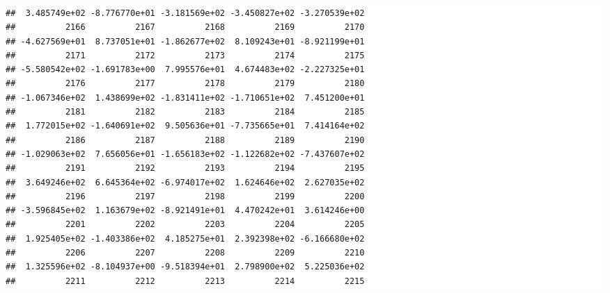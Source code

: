     ##  3.485749e+02 -8.776770e+01 -3.181569e+02 -3.450827e+02 -3.270539e+02 
    ##          2166          2167          2168          2169          2170 
    ## -4.627569e+01  8.737051e+01 -1.862677e+02  8.109243e+01 -8.921199e+01 
    ##          2171          2172          2173          2174          2175 
    ## -5.580542e+02 -1.691783e+00  7.995576e+01  4.674483e+02 -2.227325e+01 
    ##          2176          2177          2178          2179          2180 
    ## -1.067346e+02  1.438699e+02 -1.831411e+02 -1.710651e+02  7.451200e+01 
    ##          2181          2182          2183          2184          2185 
    ##  1.772015e+02 -1.640691e+02  9.505636e+01 -7.735665e+01  7.414164e+02 
    ##          2186          2187          2188          2189          2190 
    ## -1.029063e+02  7.656056e+01 -1.656183e+02 -1.122682e+02 -7.437607e+02 
    ##          2191          2192          2193          2194          2195 
    ##  3.649246e+02  6.645364e+02 -6.974017e+02  1.624646e+02  2.627035e+02 
    ##          2196          2197          2198          2199          2200 
    ## -3.596845e+02  1.163679e+02 -8.921491e+01  4.470242e+01  3.614246e+00 
    ##          2201          2202          2203          2204          2205 
    ##  1.925405e+02 -1.403386e+02  4.185275e+01  2.392398e+02 -6.166680e+02 
    ##          2206          2207          2208          2209          2210 
    ##  1.325596e+02 -8.104937e+00 -9.518394e+01  2.798900e+02  5.225036e+02 
    ##          2211          2212          2213          2214          2215 